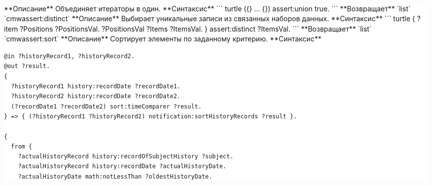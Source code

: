 </tr>
<tr markdown="block">
<td markdown>**Описание**</td>
<td markdown>Объединяет итераторы в один.</td>
</tr>
<tr markdown="block">
<td markdown>**Синтаксис**</td>
<td markdown="block">
``` turtle
({} … {}) assert:union true.
```
</td>
</tr>
<tr markdown="block">
<td markdown>**Возвращает**</td>
<td markdown>`list`</td>
</tr>
<tr markdown="block">
<th markdown colspan="2">`cmwassert:distinct`</th>
</tr>
<tr markdown="block">
<td markdown>**Описание**</td>
<td markdown>Выбирает уникальные записи из связанных наборов данных.</td>
</tr>
<tr markdown="block">
<td markdown>**Синтаксис**</td>
<td markdown="block">
``` turtle
{
?item ?Positions ?PositionsVal.
?PositionsVal ?Items ?ItemsVal.
} assert:distinct ?ItemsVal.
```
</td>
</tr>
<tr markdown="block">
<td markdown>**Возвращает**</td>
<td markdown>`list`</td>
</tr>

<tr markdown="block">
<th markdown colspan="2">`cmwassert:sort`</th>
</tr>
<tr markdown="block">
<td markdown>**Описание**</td>
<td markdown>Сортирует элементы по заданному критерию.</td>
</tr>
<tr markdown="block">
<td markdown>**Синтаксис**</td>
<td markdown="block">

``` turtle
@in ?historyRecord1, ?historyRecord2.
@out ?result.
{
  ?historyRecord1 history:recordDate ?recordDate1.
  ?historyRecord2 history:recordDate ?recordDate2.
  (?recordDate1 ?recordDate2) sort:timeComparer ?result.
} => { (?historyRecord1 ?historyRecord2) notification:sortHistoryRecords ?result }.

{
  from {
    ?actualHistoryRecord history:recordOfSubjectHistory ?subject.
    ?actualHistoryRecord history:recordDate ?actualHistoryDate.
    ?actualHistoryDate math:notLessThan ?oldestHistoryDate.
```